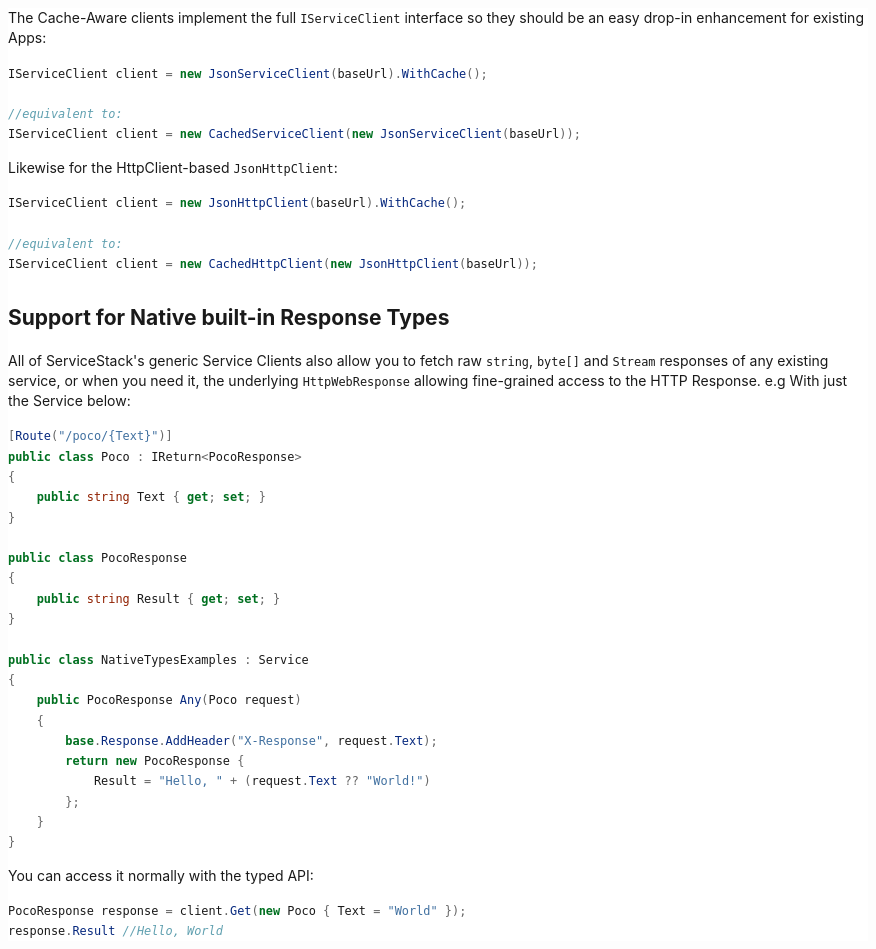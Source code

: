 The Cache-Aware clients implement the full `IServiceClient` interface so they should be an easy drop-in enhancement for existing Apps:

```csharp
IServiceClient client = new JsonServiceClient(baseUrl).WithCache(); 

//equivalent to:
IServiceClient client = new CachedServiceClient(new JsonServiceClient(baseUrl));
```

Likewise for the HttpClient-based `JsonHttpClient`:

```csharp
IServiceClient client = new JsonHttpClient(baseUrl).WithCache(); 

//equivalent to:
IServiceClient client = new CachedHttpClient(new JsonHttpClient(baseUrl));
```

## Support for Native built-in Response Types

All of ServiceStack's generic Service Clients also allow you to fetch raw `string`, `byte[]` and `Stream` responses of any existing service, or when you need it, the underlying `HttpWebResponse` allowing fine-grained access to the HTTP Response. e.g With just the Service below:

```csharp
[Route("/poco/{Text}")]
public class Poco : IReturn<PocoResponse>
{
    public string Text { get; set; }
}

public class PocoResponse
{
    public string Result { get; set; }
}

public class NativeTypesExamples : Service
{
    public PocoResponse Any(Poco request)
    {
        base.Response.AddHeader("X-Response", request.Text);
        return new PocoResponse { 
            Result = "Hello, " + (request.Text ?? "World!") 
        };
    }
}
```

You can access it normally with the typed API:

```csharp
PocoResponse response = client.Get(new Poco { Text = "World" });
response.Result //Hello, World
```

